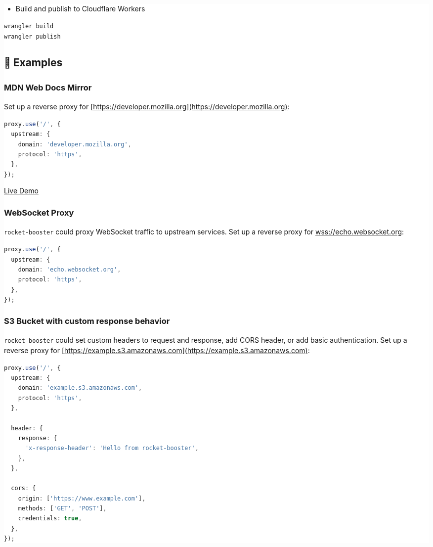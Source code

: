 - Build and publish to Cloudflare Workers

```sh
wrangler build
wrangler publish
```

## 📔 Examples

### MDN Web Docs Mirror

Set up a reverse proxy for [https://developer.mozilla.org](https://developer.mozilla.org):

```ts
proxy.use('/', {
  upstream: {
    domain: 'developer.mozilla.org',
    protocol: 'https',
  },
});
```

[Live Demo](https://mozilla.readme.workers.dev/)

### WebSocket Proxy

`rocket-booster` could proxy WebSocket traffic to upstream services. Set up a reverse proxy for [wss://echo.websocket.org](wss://echo.websocket.org):

```ts
proxy.use('/', {
  upstream: {
    domain: 'echo.websocket.org',
    protocol: 'https',
  },
});
```

### S3 Bucket with custom response behavior

`rocket-booster` could set custom headers to request and response, add CORS header, or add basic authentication. Set up a reverse proxy for [https://example.s3.amazonaws.com](https://example.s3.amazonaws.com):

```ts
proxy.use('/', {
  upstream: {
    domain: 'example.s3.amazonaws.com',
    protocol: 'https',
  },

  header: {
    response: {
      'x-response-header': 'Hello from rocket-booster',
    },
  },

  cors: {
    origin: ['https://www.example.com'],
    methods: ['GET', 'POST'],
    credentials: true,
  },
});
```
